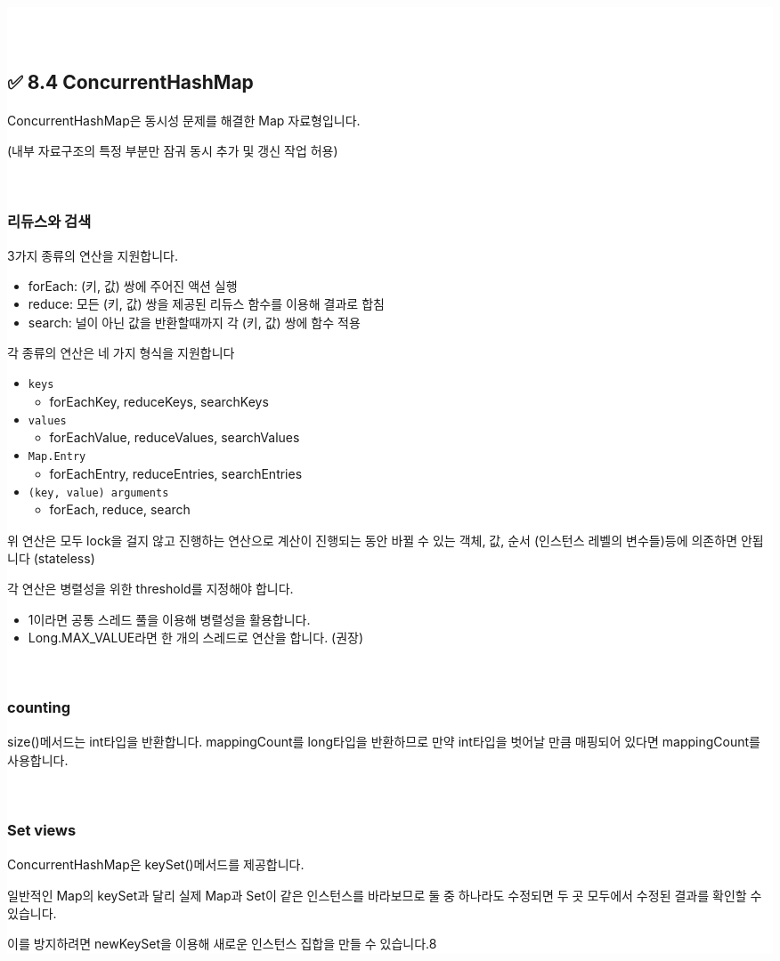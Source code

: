 <br><br>

## ✅ 8.4 ConcurrentHashMap

ConcurrentHashMap은 동시성 문제를 해결한 Map 자료형입니다.

(내부 자료구조의 특정 부분만 잠궈 동시 추가 및 갱신 작업 허용)

<br>

### 리듀스와 검색

3가지 종류의 연산을 지원합니다.

- forEach: (키, 값) 쌍에 주어진 액션 실행
- reduce: 모든 (키, 값) 쌍을 제공된 리듀스 함수를 이용해 결과로 합침
- search: 널이 아닌 값을 반환할때까지 각 (키, 값) 쌍에 함수 적용

각 종류의 연산은 네 가지 형식을 지원합니다

- `keys`
    - forEachKey, reduceKeys, searchKeys
- `values`
    - forEachValue, reduceValues, searchValues
- `Map.Entry`
    - forEachEntry, reduceEntries, searchEntries
- `(key, value) arguments`
    - forEach, reduce, search

위 연산은 모두 lock을 걸지 않고 진행하는 연산으로 계산이 진행되는 동안 바뀔 수 있는 객체, 값, 순서 (인스턴스 레벨의 변수들)등에 의존하면 안됩니다 (stateless)

각 연산은 병렬성을 위한 threshold를 지정해야 합니다.

- 1이라면 공통 스레드 풀을 이용해 병렬성을 활용합니다.
- Long.MAX_VALUE라면 한 개의 스레드로 연산을 합니다. (권장)

<br>

### counting

size()메서드는 int타입을 반환합니다. mappingCount를 long타입을 반환하므로 만약 int타입을 벗어날 만큼 매핑되어 있다면 mappingCount를 사용합니다.

<br>

### Set views

ConcurrentHashMap은 keySet()메서드를 제공합니다.

일반적인 Map의 keySet과 달리 실제 Map과 Set이 같은 인스턴스를 바라보므로 둘 중 하나라도 수정되면 두 곳 모두에서 수정된 결과를 확인할 수 있습니다.

이를 방지하려면 newKeySet을 이용해 새로운 인스턴스 집합을 만들 수 있습니다.8
